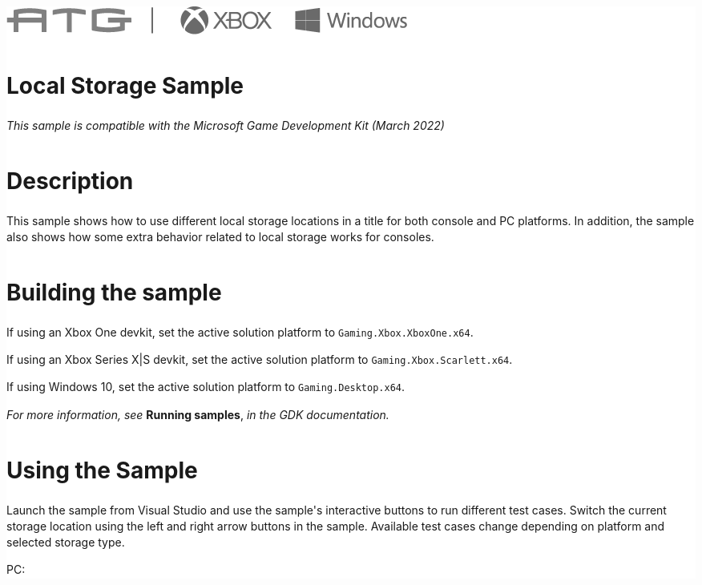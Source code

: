   ![](./media/image1.png)

#   Local Storage Sample

*This sample is compatible with the Microsoft Game Development Kit
(March 2022)*

# 

# Description

This sample shows how to use different local storage locations in a
title for both console and PC platforms. In addition, the sample also
shows how some extra behavior related to local storage works for
consoles.

# Building the sample

If using an Xbox One devkit, set the active solution platform to `Gaming.Xbox.XboxOne.x64`.

If using an Xbox Series X|S devkit, set the active solution platform to `Gaming.Xbox.Scarlett.x64`.

If using Windows 10, set the active solution platform to `Gaming.Desktop.x64`.

*For more information, see* __Running samples__, *in the GDK documentation.*

# Using the Sample

Launch the sample from Visual Studio and use the sample's interactive
buttons to run different test cases. Switch the current storage location
using the left and right arrow buttons in the sample. Available test
cases change depending on platform and selected storage type.

PC:
